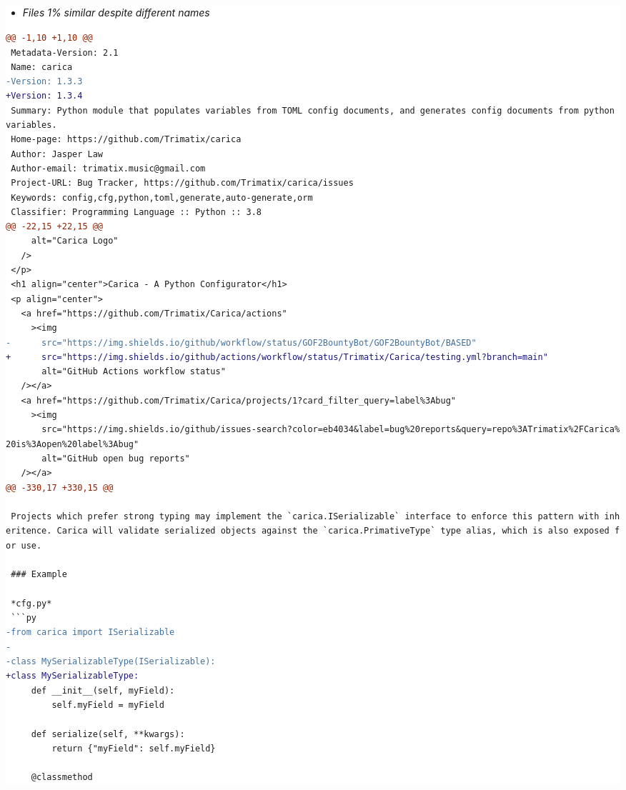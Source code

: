  * *Files 1% similar despite different names*

```diff
@@ -1,10 +1,10 @@
 Metadata-Version: 2.1
 Name: carica
-Version: 1.3.3
+Version: 1.3.4
 Summary: Python module that populates variables from TOML config documents, and generates config documents from python variables.
 Home-page: https://github.com/Trimatix/carica
 Author: Jasper Law
 Author-email: trimatix.music@gmail.com
 Project-URL: Bug Tracker, https://github.com/Trimatix/carica/issues
 Keywords: config,cfg,python,toml,generate,auto-generate,orm
 Classifier: Programming Language :: Python :: 3.8
@@ -22,15 +22,15 @@
     alt="Carica Logo"
   />
 </p>
 <h1 align="center">Carica - A Python Configurator</h1>
 <p align="center">
   <a href="https://github.com/Trimatix/Carica/actions"
     ><img
-      src="https://img.shields.io/github/workflow/status/GOF2BountyBot/GOF2BountyBot/BASED"
+      src="https://img.shields.io/github/actions/workflow/status/Trimatix/Carica/testing.yml?branch=main"
       alt="GitHub Actions workflow status"
   /></a>
   <a href="https://github.com/Trimatix/Carica/projects/1?card_filter_query=label%3Abug"
     ><img
       src="https://img.shields.io/github/issues-search?color=eb4034&label=bug%20reports&query=repo%3ATrimatix%2FCarica%20is%3Aopen%20label%3Abug"
       alt="GitHub open bug reports"
   /></a>
@@ -330,17 +330,15 @@
 
 Projects which prefer strong typing may implement the `carica.ISerializable` interface to enforce this pattern with inheritence. Carica will validate serialized objects against the `carica.PrimativeType` type alias, which is also exposed for use.
 
 ### Example
 
 *cfg.py*
 ```py
-from carica import ISerializable
-
-class MySerializableType(ISerializable):
+class MySerializableType:
     def __init__(self, myField):
         self.myField = myField
 
     def serialize(self, **kwargs):
         return {"myField": self.myField}
 
     @classmethod
```
